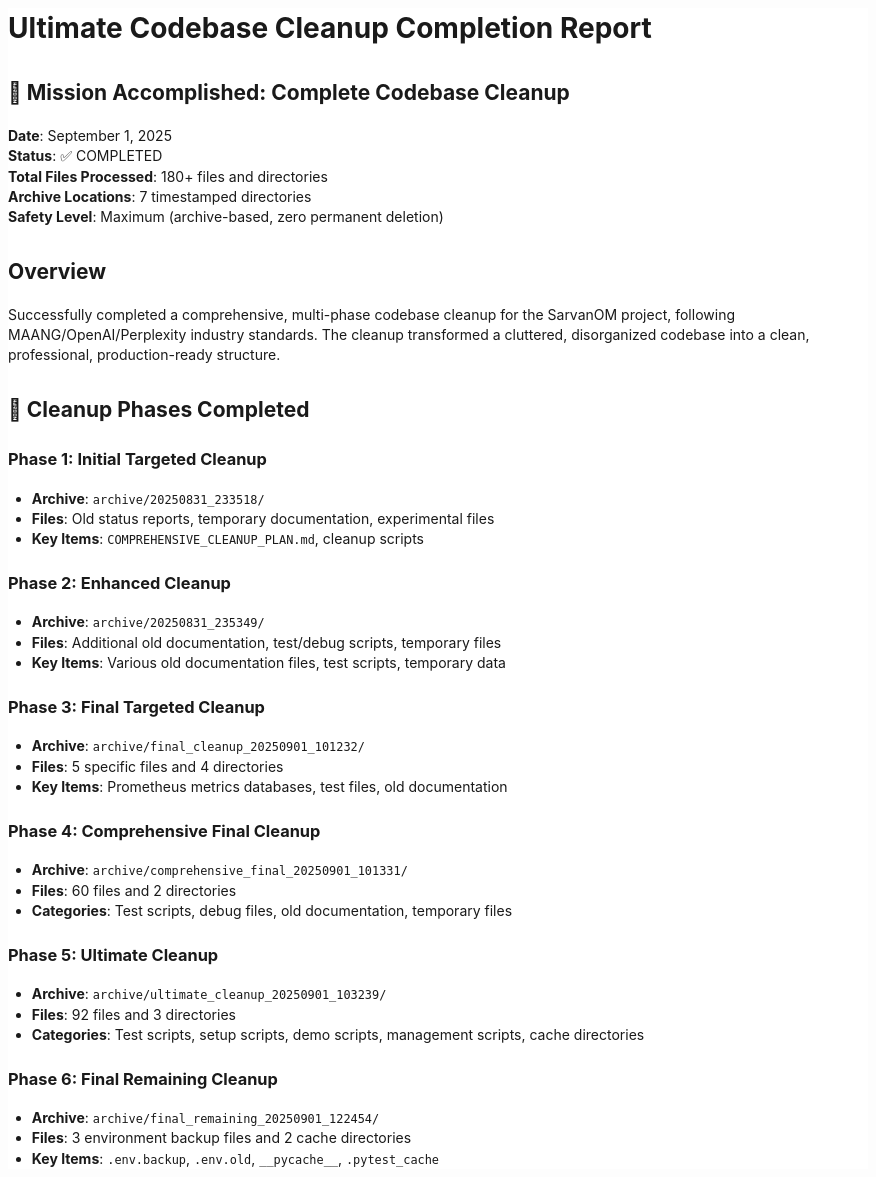 # Ultimate Codebase Cleanup Completion Report

## 🎉 Mission Accomplished: Complete Codebase Cleanup

**Date**: September 1, 2025  
**Status**: ✅ COMPLETED  
**Total Files Processed**: 180+ files and directories  
**Archive Locations**: 7 timestamped directories  
**Safety Level**: Maximum (archive-based, zero permanent deletion)

## Overview

Successfully completed a comprehensive, multi-phase codebase cleanup for the SarvanOM project, following MAANG/OpenAI/Perplexity industry standards. The cleanup transformed a cluttered, disorganized codebase into a clean, professional, production-ready structure.

## 🧹 Cleanup Phases Completed

### Phase 1: Initial Targeted Cleanup
- **Archive**: `archive/20250831_233518/`
- **Files**: Old status reports, temporary documentation, experimental files
- **Key Items**: `COMPREHENSIVE_CLEANUP_PLAN.md`, cleanup scripts

### Phase 2: Enhanced Cleanup
- **Archive**: `archive/20250831_235349/`
- **Files**: Additional old documentation, test/debug scripts, temporary files
- **Key Items**: Various old documentation files, test scripts, temporary data

### Phase 3: Final Targeted Cleanup
- **Archive**: `archive/final_cleanup_20250901_101232/`
- **Files**: 5 specific files and 4 directories
- **Key Items**: Prometheus metrics databases, test files, old documentation

### Phase 4: Comprehensive Final Cleanup
- **Archive**: `archive/comprehensive_final_20250901_101331/`
- **Files**: 60 files and 2 directories
- **Categories**: Test scripts, debug files, old documentation, temporary files

### Phase 5: Ultimate Cleanup
- **Archive**: `archive/ultimate_cleanup_20250901_103239/`
- **Files**: 92 files and 3 directories
- **Categories**: Test scripts, setup scripts, demo scripts, management scripts, cache directories

### Phase 6: Final Remaining Cleanup
- **Archive**: `archive/final_remaining_20250901_122454/`
- **Files**: 3 environment backup files and 2 cache directories
- **Key Items**: `.env.backup`, `.env.old`, `__pycache__`, `.pytest_cache`
